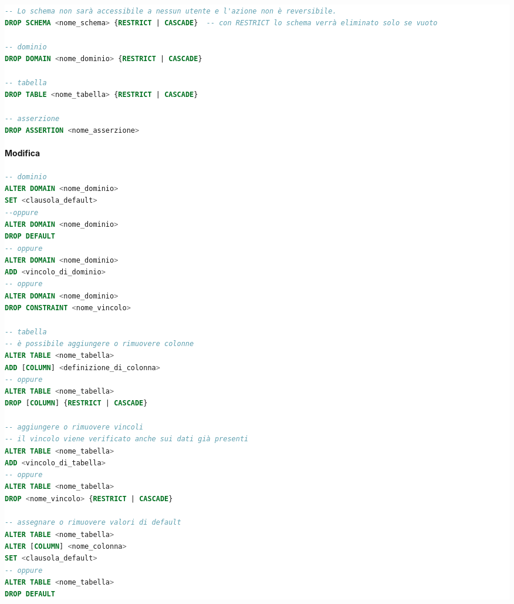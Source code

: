 ```sql
-- Lo schema non sarà accessibile a nessun utente e l'azione non è reversibile.
DROP SCHEMA <nome_schema> {RESTRICT | CASCADE}  -- con RESTRICT lo schema verrà eliminato solo se vuoto

-- dominio
DROP DOMAIN <nome_dominio> {RESTRICT | CASCADE}

-- tabella
DROP TABLE <nome_tabella> {RESTRICT | CASCADE}

-- asserzione
DROP ASSERTION <nome_asserzione>
```

#### Modifica

```sql
-- dominio
ALTER DOMAIN <nome_dominio> 
SET <clausola_default>
--oppure
ALTER DOMAIN <nome_dominio> 
DROP DEFAULT
-- oppure
ALTER DOMAIN <nome_dominio> 
ADD <vincolo_di_dominio>
-- oppure
ALTER DOMAIN <nome_dominio> 
DROP CONSTRAINT <nome_vincolo>

-- tabella
-- è possibile aggiungere o rimuovere colonne
ALTER TABLE <nome_tabella>
ADD [COLUMN] <definizione_di_colonna>
-- oppure 
ALTER TABLE <nome_tabella>
DROP [COLUMN] {RESTRICT | CASCADE}

-- aggiungere o rimuovere vincoli
-- il vincolo viene verificato anche sui dati già presenti
ALTER TABLE <nome_tabella>
ADD <vincolo_di_tabella>
-- oppure
ALTER TABLE <nome_tabella>
DROP <nome_vincolo> {RESTRICT | CASCADE}

-- assegnare o rimuovere valori di default
ALTER TABLE <nome_tabella>
ALTER [COLUMN] <nome_colonna>
SET <clausola_default>
-- oppure
ALTER TABLE <nome_tabella>
DROP DEFAULT
```
